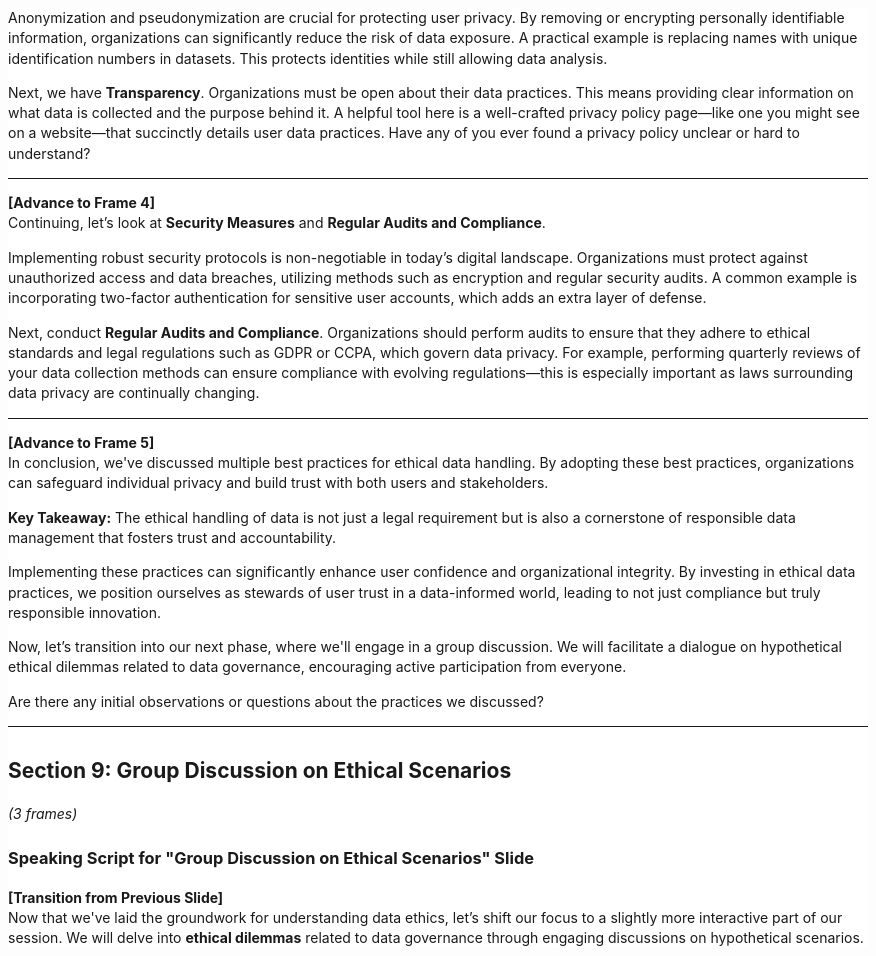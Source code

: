 Anonymization and pseudonymization are crucial for protecting user privacy. By removing or encrypting personally identifiable information, organizations can significantly reduce the risk of data exposure. A practical example is replacing names with unique identification numbers in datasets. This protects identities while still allowing data analysis.

Next, we have **Transparency**. Organizations must be open about their data practices. This means providing clear information on what data is collected and the purpose behind it. A helpful tool here is a well-crafted privacy policy page—like one you might see on a website—that succinctly details user data practices. Have any of you ever found a privacy policy unclear or hard to understand? 

---

**[Advance to Frame 4]**  
Continuing, let’s look at **Security Measures** and **Regular Audits and Compliance**. 

Implementing robust security protocols is non-negotiable in today’s digital landscape. Organizations must protect against unauthorized access and data breaches, utilizing methods such as encryption and regular security audits. A common example is incorporating two-factor authentication for sensitive user accounts, which adds an extra layer of defense. 

Next, conduct **Regular Audits and Compliance**. Organizations should perform audits to ensure that they adhere to ethical standards and legal regulations such as GDPR or CCPA, which govern data privacy. For example, performing quarterly reviews of your data collection methods can ensure compliance with evolving regulations—this is especially important as laws surrounding data privacy are continually changing. 

---

**[Advance to Frame 5]**  
In conclusion, we've discussed multiple best practices for ethical data handling. By adopting these best practices, organizations can safeguard individual privacy and build trust with both users and stakeholders. 

**Key Takeaway:** The ethical handling of data is not just a legal requirement but is also a cornerstone of responsible data management that fosters trust and accountability. 

Implementing these practices can significantly enhance user confidence and organizational integrity. By investing in ethical data practices, we position ourselves as stewards of user trust in a data-informed world, leading to not just compliance but truly responsible innovation.

Now, let’s transition into our next phase, where we'll engage in a group discussion. We will facilitate a dialogue on hypothetical ethical dilemmas related to data governance, encouraging active participation from everyone. 

Are there any initial observations or questions about the practices we discussed?

---

## Section 9: Group Discussion on Ethical Scenarios
*(3 frames)*

### Speaking Script for "Group Discussion on Ethical Scenarios" Slide

**[Transition from Previous Slide]**  
Now that we've laid the groundwork for understanding data ethics, let’s shift our focus to a slightly more interactive part of our session. We will delve into **ethical dilemmas** related to data governance through engaging discussions on hypothetical scenarios. 

